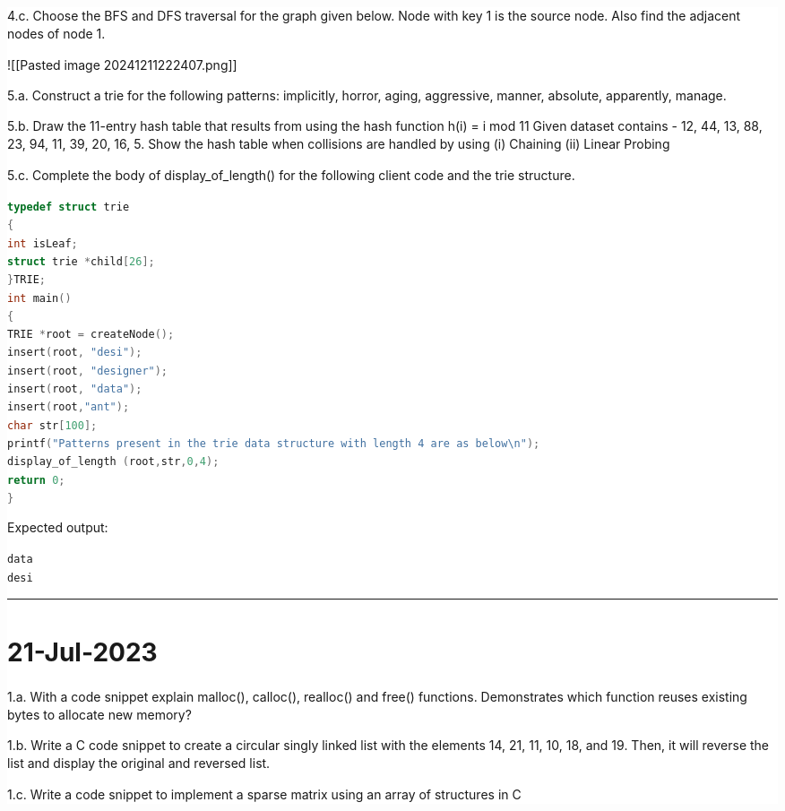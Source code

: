 4.c. Choose the BFS and DFS traversal for the graph given below. Node with key 1 is the source node. Also find the adjacent nodes of node 1.

![[Pasted image 20241211222407.png]]

5.a. Construct a trie for the following patterns: implicitly, horror, aging, aggressive, manner, absolute, apparently, manage.

5.b. Draw the 11-entry hash table that results from using the hash function h(i) = i mod 11
Given dataset contains - 12, 44, 13, 88, 23, 94, 11, 39, 20, 16, 5. Show the hash table when collisions are handled by using (i) Chaining (ii) Linear Probing

5.c. Complete the body of display_of_length() for the following client code and the trie structure.

```c
typedef struct trie
{
int isLeaf;
struct trie *child[26];
}TRIE;
int main()
{
TRIE *root = createNode();
insert(root, "desi");
insert(root, "designer");
insert(root, "data");
insert(root,"ant");
char str[100];
printf("Patterns present in the trie data structure with length 4 are as below\n");
display_of_length (root,str,0,4);
return 0;
}
```

Expected output:

```
data
desi
```

---

# 21-Jul-2023

1.a. With a code snippet explain malloc(), calloc(), realloc() and free() functions.
Demonstrates which function reuses existing bytes to allocate new memory?

1.b. Write a C code snippet to create a circular singly linked list with the elements
14, 21, 11, 10, 18, and 19. Then, it will reverse the list and display the original and
reversed list.

1.c. Write a code snippet to implement a sparse matrix using an array of structures
in C
